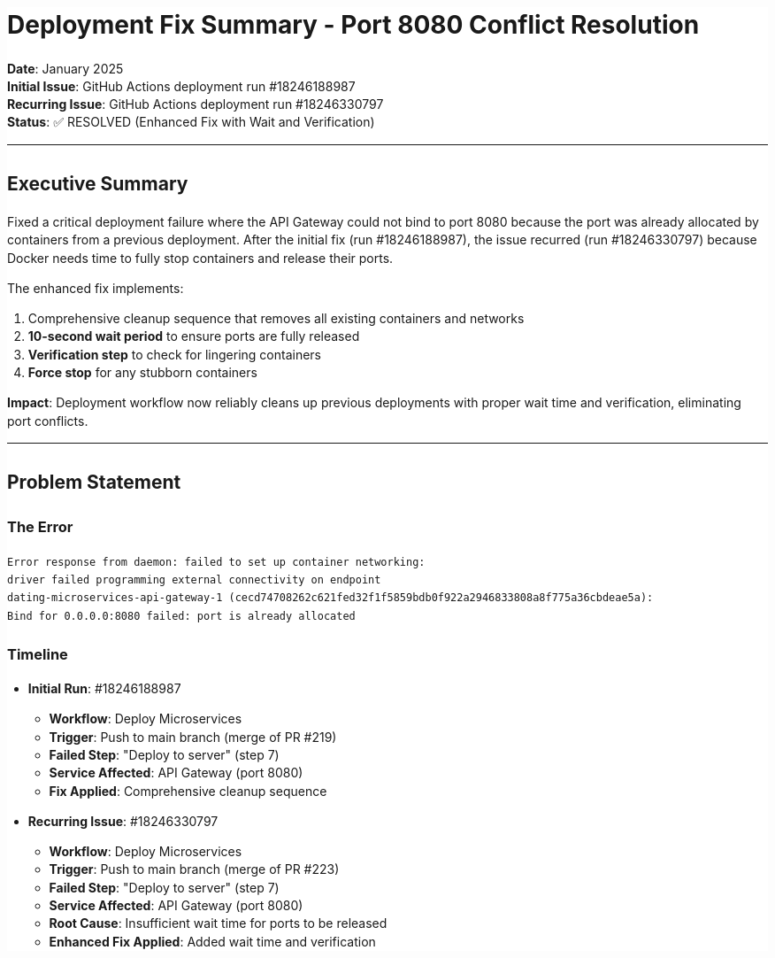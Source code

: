 # Deployment Fix Summary - Port 8080 Conflict Resolution

**Date**: January 2025  
**Initial Issue**: GitHub Actions deployment run #18246188987  
**Recurring Issue**: GitHub Actions deployment run #18246330797  
**Status**: ✅ RESOLVED (Enhanced Fix with Wait and Verification)

---

## Executive Summary

Fixed a critical deployment failure where the API Gateway could not bind to port 8080 because the port was already allocated by containers from a previous deployment. After the initial fix (run #18246188987), the issue recurred (run #18246330797) because Docker needs time to fully stop containers and release their ports.

The enhanced fix implements:
1. Comprehensive cleanup sequence that removes all existing containers and networks
2. **10-second wait period** to ensure ports are fully released
3. **Verification step** to check for lingering containers
4. **Force stop** for any stubborn containers

**Impact**: Deployment workflow now reliably cleans up previous deployments with proper wait time and verification, eliminating port conflicts.

---

## Problem Statement

### The Error

```
Error response from daemon: failed to set up container networking: 
driver failed programming external connectivity on endpoint 
dating-microservices-api-gateway-1 (cecd74708262c621fed32f1f5859bdb0f922a2946833808a8f775a36cbdeae5a): 
Bind for 0.0.0.0:8080 failed: port is already allocated
```

### Timeline

- **Initial Run**: #18246188987
  - **Workflow**: Deploy Microservices  
  - **Trigger**: Push to main branch (merge of PR #219)
  - **Failed Step**: "Deploy to server" (step 7)
  - **Service Affected**: API Gateway (port 8080)
  - **Fix Applied**: Comprehensive cleanup sequence

- **Recurring Issue**: #18246330797
  - **Workflow**: Deploy Microservices
  - **Trigger**: Push to main branch (merge of PR #223)
  - **Failed Step**: "Deploy to server" (step 7)
  - **Service Affected**: API Gateway (port 8080)
  - **Root Cause**: Insufficient wait time for ports to be released
  - **Enhanced Fix Applied**: Added wait time and verification
